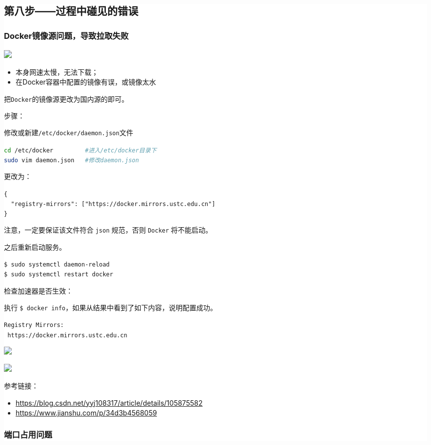 ## 第八步——过程中碰见的错误

### Docker镜像源问题，导致拉取失败

![](https://cdn.jsdelivr.net/gh/Willis-zzx/PicGO/img/20201225214956.png)

- 本身网速太慢，无法下载；
- 在Docker容器中配置的镜像有误，或镜像太水

把`Docker`的镜像源更改为国内源的即可。

步骤：

修改或新建`/etc/docker/daemon.json`文件

```bash
cd /etc/docker         #进入/etc/docker目录下
sudo vim daemon.json   #修改daemon.json
```

更改为：

```
{
  "registry-mirrors": ["https://docker.mirrors.ustc.edu.cn"]
}
```

注意，一定要保证该文件符合 `json` 规范，否则 `Docker` 将不能启动。

之后重新启动服务。

```bash
$ sudo systemctl daemon-reload
$ sudo systemctl restart docker
```

检查加速器是否生效：

执行 `$ docker info`，如果从结果中看到了如下内容，说明配置成功。

```bash
Registry Mirrors:
 https://docker.mirrors.ustc.edu.cn
```

![](https://cdn.jsdelivr.net/gh/Willis-zzx/PicGO/img/20201225215356.png)

![](https://cdn.jsdelivr.net/gh/Willis-zzx/PicGO/img/20201225215419.png)

参考链接：

- https://blog.csdn.net/yyj108317/article/details/105875582
- https://www.jianshu.com/p/34d3b4568059


### 端口占用问题
